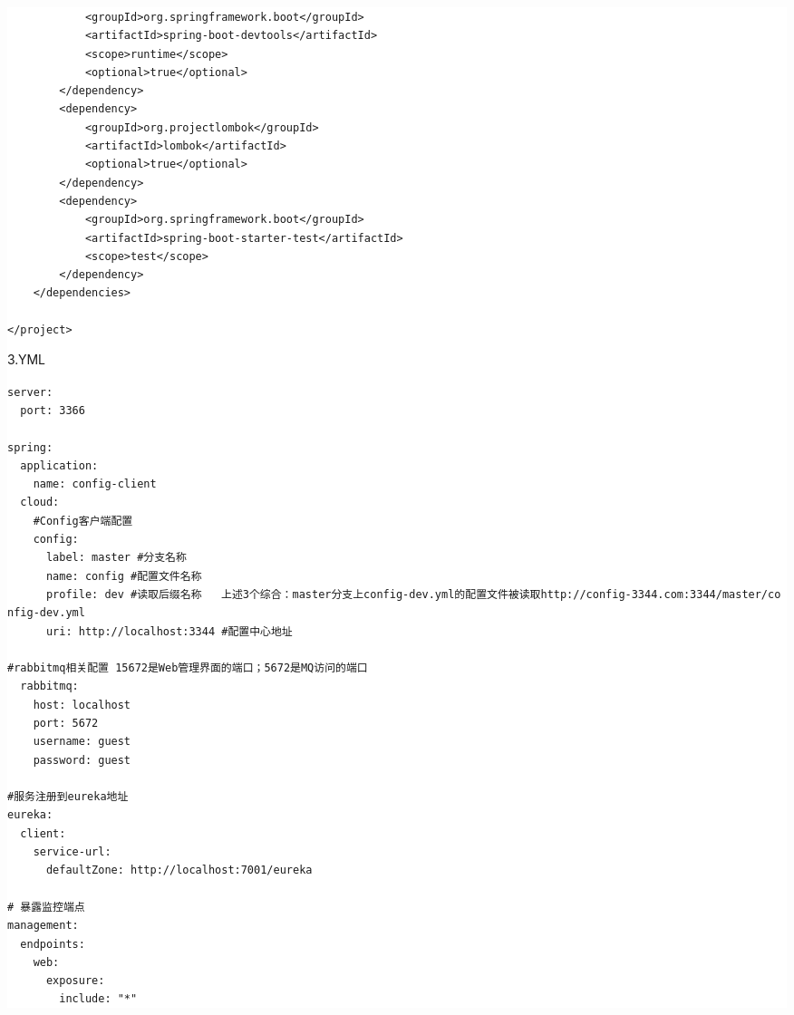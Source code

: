 ```
            <groupId>org.springframework.boot</groupId>
            <artifactId>spring-boot-devtools</artifactId>
            <scope>runtime</scope>
            <optional>true</optional>
        </dependency>
        <dependency>
            <groupId>org.projectlombok</groupId>
            <artifactId>lombok</artifactId>
            <optional>true</optional>
        </dependency>
        <dependency>
            <groupId>org.springframework.boot</groupId>
            <artifactId>spring-boot-starter-test</artifactId>
            <scope>test</scope>
        </dependency>
    </dependencies>

</project>
```

3.YML

```
server:
  port: 3366

spring:
  application:
    name: config-client
  cloud:
    #Config客户端配置
    config:
      label: master #分支名称
      name: config #配置文件名称
      profile: dev #读取后缀名称   上述3个综合：master分支上config-dev.yml的配置文件被读取http://config-3344.com:3344/master/config-dev.yml
      uri: http://localhost:3344 #配置中心地址

#rabbitmq相关配置 15672是Web管理界面的端口；5672是MQ访问的端口
  rabbitmq:
    host: localhost
    port: 5672
    username: guest
    password: guest

#服务注册到eureka地址
eureka:
  client:
    service-url:
      defaultZone: http://localhost:7001/eureka

# 暴露监控端点
management:
  endpoints:
    web:
      exposure:
        include: "*"
```
